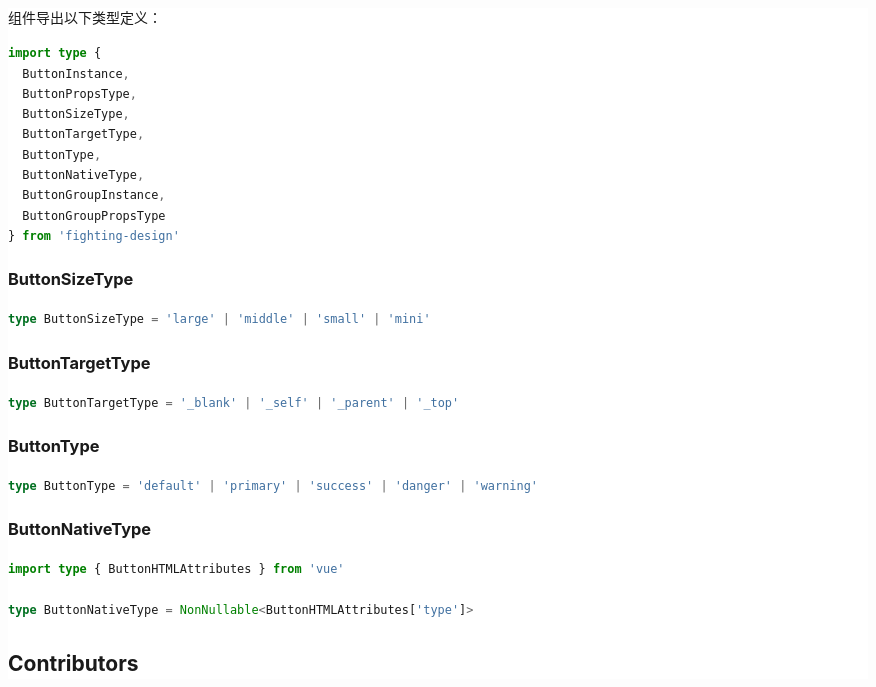 组件导出以下类型定义：

```ts
import type {
  ButtonInstance,
  ButtonPropsType,
  ButtonSizeType,
  ButtonTargetType,
  ButtonType,
  ButtonNativeType,
  ButtonGroupInstance,
  ButtonGroupPropsType
} from 'fighting-design'
```

### ButtonSizeType

```ts
type ButtonSizeType = 'large' | 'middle' | 'small' | 'mini'
```

### ButtonTargetType

```ts
type ButtonTargetType = '_blank' | '_self' | '_parent' | '_top'
```

### ButtonType

```ts
type ButtonType = 'default' | 'primary' | 'success' | 'danger' | 'warning'
```

### ButtonNativeType

```ts
import type { ButtonHTMLAttributes } from 'vue'

type ButtonNativeType = NonNullable<ButtonHTMLAttributes['type']>
```

## Contributors

<a href="https://github.com/Tyh2001" target="_blank">
  <f-avatar round src="https://avatars.githubusercontent.com/u/73180970?v=4" />
</a>

<a href="https://github.com/lxqddd" target="_blank">
  <f-avatar round src="https://avatars.githubusercontent.com/u/56574505?v=4" />
</a>

<a href="https://github.com/long-life233" target="_blank">
  <f-avatar round src="https://avatars.githubusercontent.com/u/77321887?v=4" />
</a>

<style scoped>
.f-button {
  margin: 5px;
}
.f-button-group-vertical .f-button,
.f-button-group .f-button {
  margin: 0;
}
</style>
